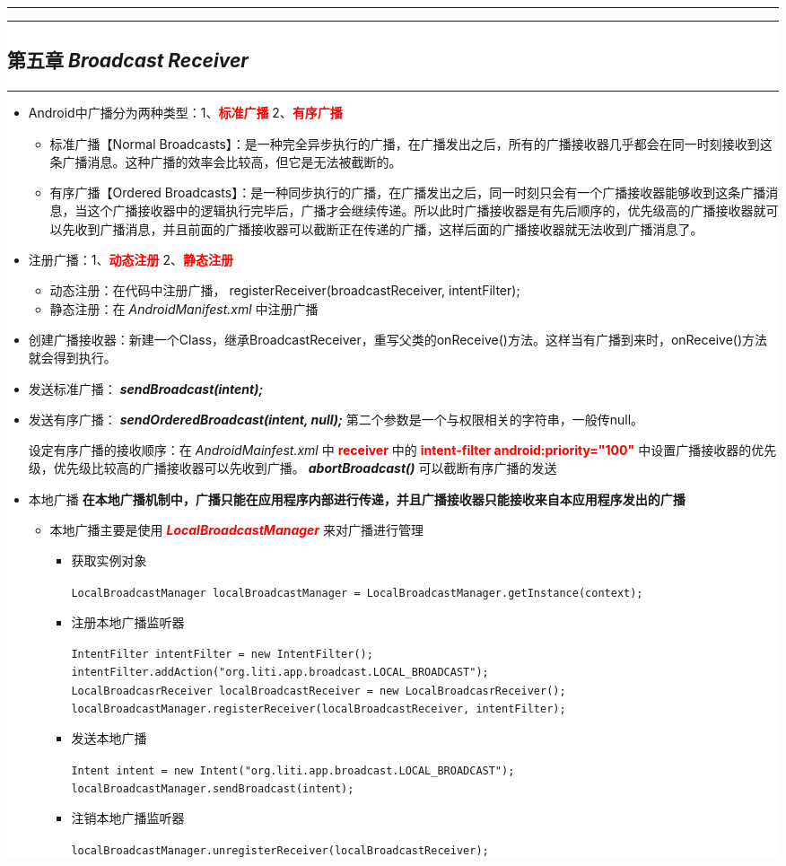 -----
-----


## 第五章 *Broadcast Receiver*


-----

* Android中广播分为两种类型：1、<span style="color: red;"><b>标准广播</b></span> 2、<span style="color: red;"><b>有序广播</b></span>

    * 标准广播【Normal Broadcasts】：是一种完全异步执行的广播，在广播发出之后，所有的广播接收器几乎都会在同一时刻接收到这条广播消息。这种广播的效率会比较高，但它是无法被截断的。

    * 有序广播【Ordered Broadcasts】：是一种同步执行的广播，在广播发出之后，同一时刻只会有一个广播接收器能够收到这条广播消息，当这个广播接收器中的逻辑执行完毕后，广播才会继续传递。所以此时广播接收器是有先后顺序的，优先级高的广播接收器就可以先收到广播消息，并且前面的广播接收器可以截断正在传递的广播，这样后面的广播接收器就无法收到广播消息了。

* 注册广播：1、<span style="color: red;"><b>动态注册</b></span> 2、<span style="color: red;"><b>静态注册</b></span>

    * 动态注册：在代码中注册广播， registerReceiver(broadcastReceiver, intentFilter);
    * 静态注册：在 *AndroidManifest.xml* 中注册广播

* 创建广播接收器：新建一个Class，继承BroadcastReceiver，重写父类的onReceive()方法。这样当有广播到来时，onReceive()方法就会得到执行。

* 发送标准广播： *<b>sendBroadcast(intent);</b>*

* 发送有序广播： *<b>sendOrderedBroadcast(intent, null);</b>*  第二个参数是一个与权限相关的字符串，一般传null。

  设定有序广播的接收顺序：在 *AndroidMainfest.xml* 中 <span style="color: red;"><b>receiver</b></span> 中的 <span style="color: red;"><b>intent-filter android:priority="100"</b></span> 中设置广播接收器的优先级，优先级比较高的广播接收器可以先收到广播。 *<b>abortBroadcast()</b>* 可以截断有序广播的发送

* 本地广播 **在本地广播机制中，广播只能在应用程序内部进行传递，并且广播接收器只能接收来自本应用程序发出的广播**
  * 本地广播主要是使用 *<span style="color: red;"><b>LocalBroadcastManager</b></span>* 来对广播进行管理
    * 获取实例对象 
      
      ```
      LocalBroadcastManager localBroadcastManager = LocalBroadcastManager.getInstance(context);
      ```
    * 注册本地广播监听器 
      ```
      IntentFilter intentFilter = new IntentFilter();
      intentFilter.addAction("org.liti.app.broadcast.LOCAL_BROADCAST");
      LocalBroadcasrReceiver localBroadcastReceiver = new LocalBroadcasrReceiver();
      localBroadcastManager.registerReceiver(localBroadcastReceiver, intentFilter);
      ```
    * 发送本地广播
      ```
      Intent intent = new Intent("org.liti.app.broadcast.LOCAL_BROADCAST");
      localBroadcastManager.sendBroadcast(intent);
      ```
    * 注销本地广播监听器
      ```
      localBroadcastManager.unregisterReceiver(localBroadcastReceiver);
      ```

